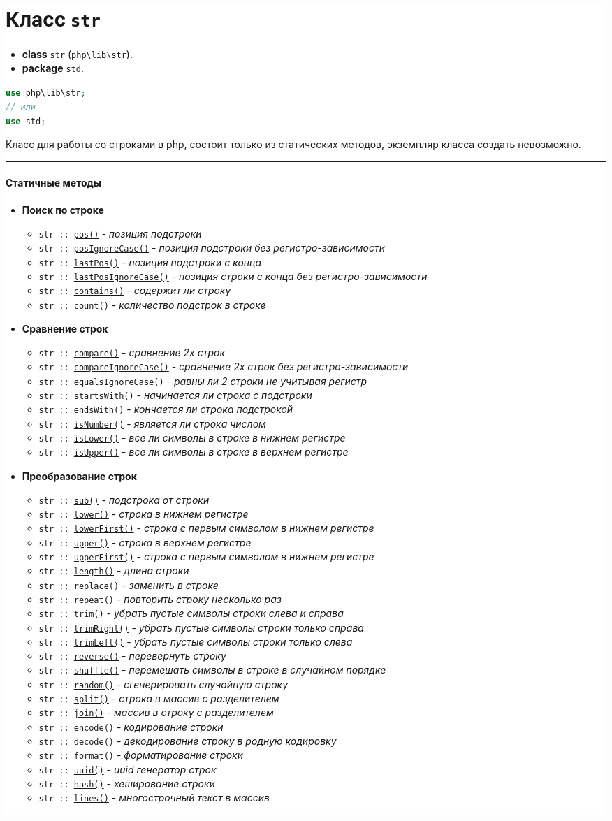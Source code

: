 # Класс `str`

- **class** `str` (`php\lib\str`).
- **package** `std`.

```php
use php\lib\str;
// или
use std;
```

Класс для работы со строками в php, состоит только из статических методов, экземпляр класса создать невозможно.

---

#### Статичные методы

- **Поиск по строке**
  - `str :: `[`pos()`](#pos) - _позиция подстроки_
  - `str :: `[`posIgnoreCase()`](#posignorecase) - _позиция подстроки без регистро-зависимости_
  - `str :: `[`lastPos()`](#lastpos) - _позиция подстроки с конца_
  - `str :: `[`lastPosIgnoreCase()`](#lastposignorecase) - _позиция строки с конца без регистро-зависимости_
  - `str :: `[`contains()`](#contains) - _содержит ли строку_
  - `str :: `[`count()`](#count) - _количество подстрок в строке_

- **Сравнение строк**
  - `str :: `[`compare()`](#compare) - _сравнение 2х строк_
  - `str :: `[`compareIgnoreCase()`](#compareignorecase) - _сравнение 2х строк без регистро-зависимости_
  - `str :: `[`equalsIgnoreCase()`](#equalsignorecase) - _равны ли 2 строки не учитывая регистр_
  - `str :: `[`startsWith()`](#startswith) - _начинается ли строка с подстроки_
  - `str :: `[`endsWith()`](#endswith) - _кончается ли строка подстрокой_
  - `str :: `[`isNumber()`](#isnumber) - _является ли строка числом_
  - `str :: `[`isLower()`](#islower) - _все ли символы в строке в нижнем регистре_
  - `str :: `[`isUpper()`](#isupper) - _все ли символы в строке в верхнем регистре_

- **Преобразование строк**
  - `str :: `[`sub()`](#sub) - _подстрока от строки_
  - `str :: `[`lower()`](#lower) - _строка в нижнем регистре_
  - `str :: `[`lowerFirst()`](#lowerfirst) - _строка с первым символом в нижнем регистре_
  - `str :: `[`upper()`](#upper) - _строка в верхнем регистре_
  - `str :: `[`upperFirst()`](#upperfirst) - _строка с первым символом в нижнем регистре_
  - `str :: `[`length()`](#length) - _длина строки_
  - `str :: `[`replace()`](#replace) - _заменить в строке_
  - `str :: `[`repeat()`](#repeat) - _повторить строку несколько раз_
  - `str :: `[`trim()`](#trim) - _убрать пустые символы строки слева и справа_
  - `str :: `[`trimRight()`](#trimright) - _убрать пустые символы строки только справа_
  - `str :: `[`trimLeft()`](#trimleft) - _убрать пустые символы строки только слева_
  - `str :: `[`reverse()`](#reverse) - _перевернуть строку_
  - `str :: `[`shuffle()`](#shuffle) - _перемешать символы в строке в случайном порядке_
  - `str :: `[`random()`](#random) - _сгенерировать случайную строку_
  - `str :: `[`split()`](#split) - _строка в массив с разделителем_
  - `str :: `[`join()`](#join) - _массив в строку с разделителем_
  - `str :: `[`encode()`](#encode) - _кодирование строки_
  - `str :: `[`decode()`](#decode) - _декодирование строку в родную кодировку_
  - `str :: `[`format()`](#format) - _форматирование строки_
  - `str :: `[`uuid()`](#uuid) - _uuid генератор строк_
  - `str :: `[`hash()`](#hash) - _хеширование строки_
  - `str :: `[`lines()`](#lines) - _многострочный текст в массив_

---